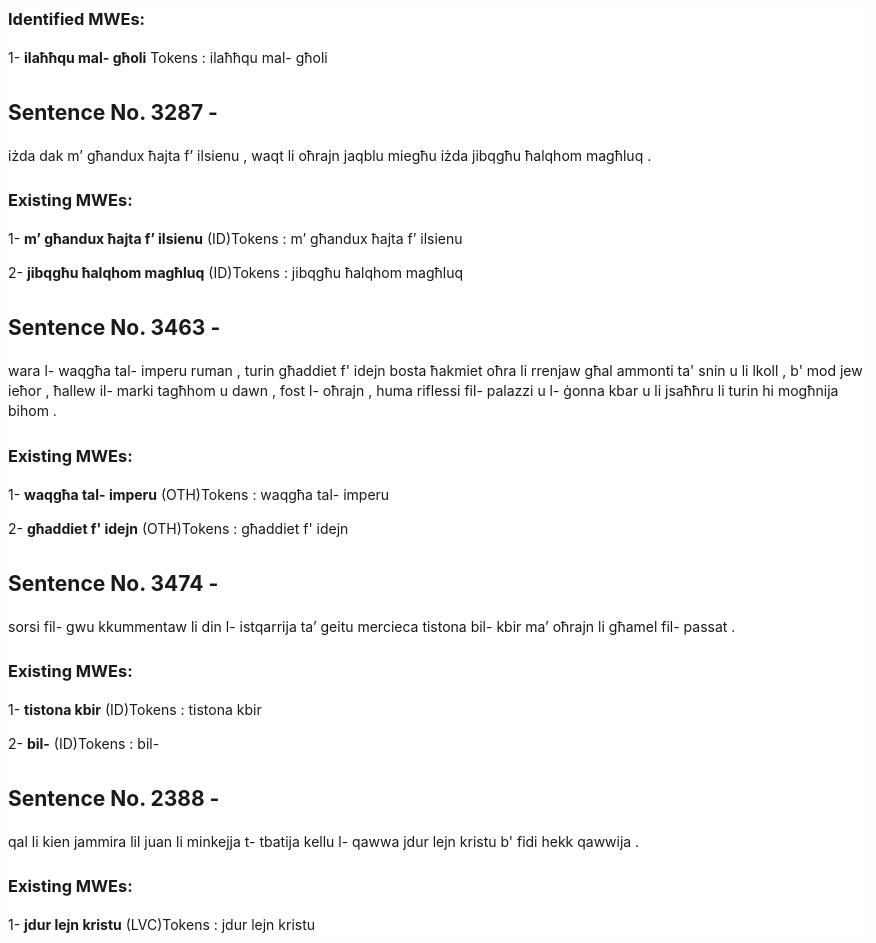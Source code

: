 ### Identified MWEs: 
1- **ilaħħqu mal- għoli** Tokens : 
ilaħħqu
mal-
għoli

## Sentence No. 3287 - 
iżda dak m’ għandux ħajta f’ ilsienu , waqt li oħrajn jaqblu miegħu iżda jibqgħu ħalqhom magħluq . 
### Existing MWEs: 
1- **m’ għandux ħajta f’ ilsienu** (ID)Tokens : 
m’
għandux
ħajta
f’
ilsienu

2- **jibqgħu ħalqhom magħluq** (ID)Tokens : 
jibqgħu
ħalqhom
magħluq

## Sentence No. 3463 - 
wara l- waqgħa tal- imperu ruman , turin għaddiet f' idejn bosta ħakmiet oħra li rrenjaw għal ammonti ta' snin u li lkoll , b' mod jew ieħor , ħallew il- marki tagħhom u dawn , fost l- oħrajn , huma riflessi fil- palazzi u l- ġonna kbar u li jsaħħru li turin hi mogħnija bihom . 
### Existing MWEs: 
1- **waqgħa tal- imperu** (OTH)Tokens : 
waqgħa
tal-
imperu

2- **għaddiet f' idejn** (OTH)Tokens : 
għaddiet
f'
idejn

## Sentence No. 3474 - 
sorsi fil- gwu kkummentaw li din l- istqarrija ta’ geitu mercieca tistona bil- kbir ma’ oħrajn li għamel fil- passat . 
### Existing MWEs: 
1- **tistona kbir** (ID)Tokens : 
tistona
kbir

2- **bil-** (ID)Tokens : 
bil-

## Sentence No. 2388 - 
qal li kien jammira lil juan li minkejja t- tbatija kellu l- qawwa jdur lejn kristu b' fidi hekk qawwija . 
### Existing MWEs: 
1- **jdur lejn kristu** (LVC)Tokens : 
jdur
lejn
kristu
